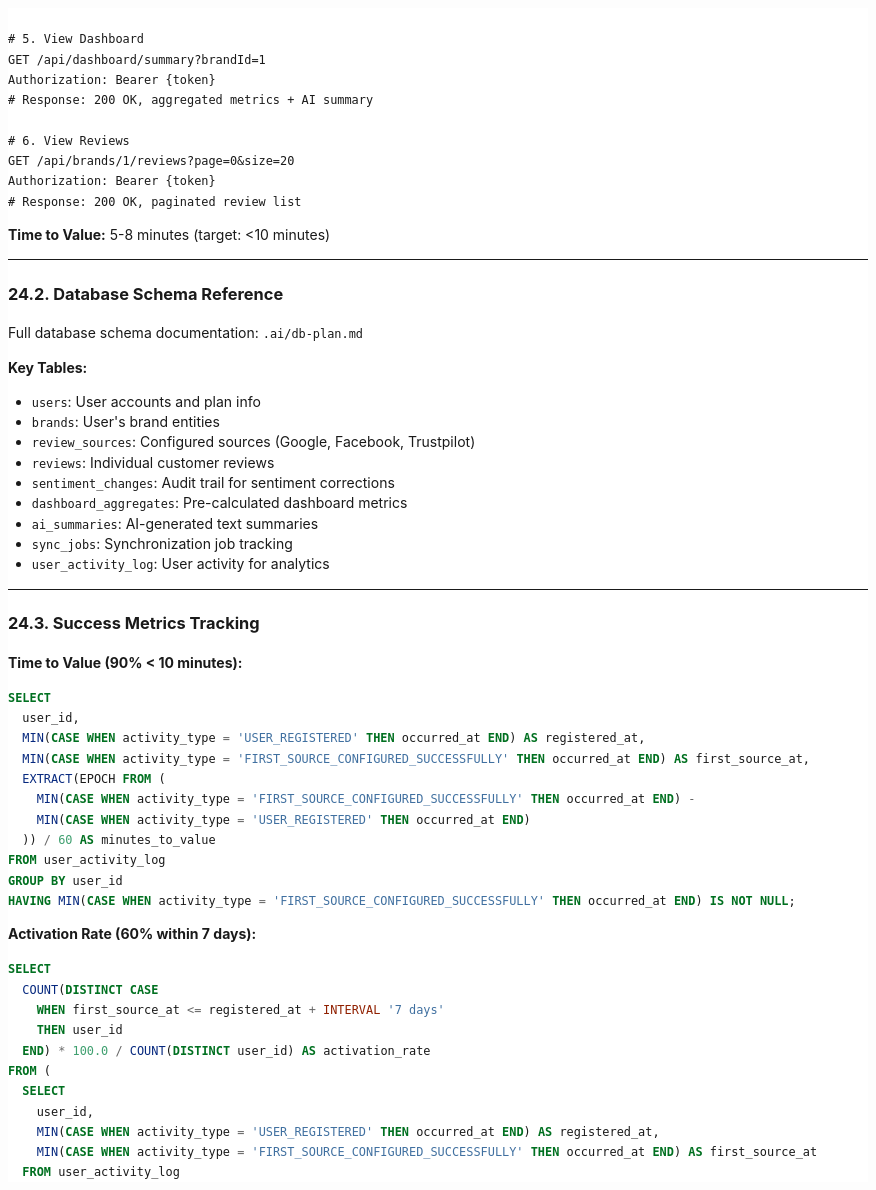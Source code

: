 ```http

# 5. View Dashboard
GET /api/dashboard/summary?brandId=1
Authorization: Bearer {token}
# Response: 200 OK, aggregated metrics + AI summary

# 6. View Reviews
GET /api/brands/1/reviews?page=0&size=20
Authorization: Bearer {token}
# Response: 200 OK, paginated review list
```

**Time to Value:** 5-8 minutes (target: <10 minutes)

---

### 24.2. Database Schema Reference

Full database schema documentation: `.ai/db-plan.md`

**Key Tables:**
- `users`: User accounts and plan info
- `brands`: User's brand entities
- `review_sources`: Configured sources (Google, Facebook, Trustpilot)
- `reviews`: Individual customer reviews
- `sentiment_changes`: Audit trail for sentiment corrections
- `dashboard_aggregates`: Pre-calculated dashboard metrics
- `ai_summaries`: AI-generated text summaries
- `sync_jobs`: Synchronization job tracking
- `user_activity_log`: User activity for analytics

---

### 24.3. Success Metrics Tracking

**Time to Value (90% < 10 minutes):**
```sql
SELECT
  user_id,
  MIN(CASE WHEN activity_type = 'USER_REGISTERED' THEN occurred_at END) AS registered_at,
  MIN(CASE WHEN activity_type = 'FIRST_SOURCE_CONFIGURED_SUCCESSFULLY' THEN occurred_at END) AS first_source_at,
  EXTRACT(EPOCH FROM (
    MIN(CASE WHEN activity_type = 'FIRST_SOURCE_CONFIGURED_SUCCESSFULLY' THEN occurred_at END) -
    MIN(CASE WHEN activity_type = 'USER_REGISTERED' THEN occurred_at END)
  )) / 60 AS minutes_to_value
FROM user_activity_log
GROUP BY user_id
HAVING MIN(CASE WHEN activity_type = 'FIRST_SOURCE_CONFIGURED_SUCCESSFULLY' THEN occurred_at END) IS NOT NULL;
```

**Activation Rate (60% within 7 days):**
```sql
SELECT
  COUNT(DISTINCT CASE
    WHEN first_source_at <= registered_at + INTERVAL '7 days'
    THEN user_id
  END) * 100.0 / COUNT(DISTINCT user_id) AS activation_rate
FROM (
  SELECT
    user_id,
    MIN(CASE WHEN activity_type = 'USER_REGISTERED' THEN occurred_at END) AS registered_at,
    MIN(CASE WHEN activity_type = 'FIRST_SOURCE_CONFIGURED_SUCCESSFULLY' THEN occurred_at END) AS first_source_at
  FROM user_activity_log
```